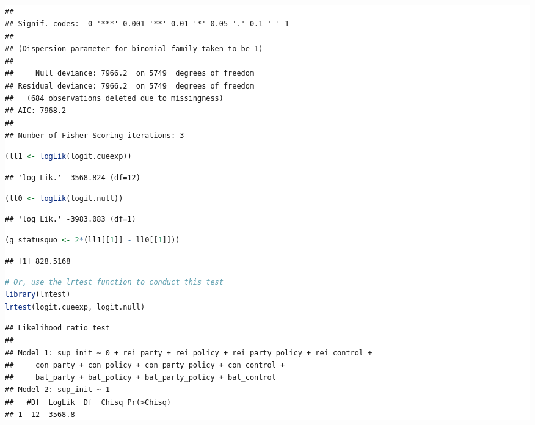     ## ---
    ## Signif. codes:  0 '***' 0.001 '**' 0.01 '*' 0.05 '.' 0.1 ' ' 1
    ## 
    ## (Dispersion parameter for binomial family taken to be 1)
    ## 
    ##     Null deviance: 7966.2  on 5749  degrees of freedom
    ## Residual deviance: 7966.2  on 5749  degrees of freedom
    ##   (684 observations deleted due to missingness)
    ## AIC: 7968.2
    ## 
    ## Number of Fisher Scoring iterations: 3

``` r
(ll1 <- logLik(logit.cueexp))
```

    ## 'log Lik.' -3568.824 (df=12)

``` r
(ll0 <- logLik(logit.null))
```

    ## 'log Lik.' -3983.083 (df=1)

``` r
(g_statusquo <- 2*(ll1[[1]] - ll0[[1]]))
```

    ## [1] 828.5168

``` r
# Or, use the lrtest function to conduct this test
library(lmtest)
lrtest(logit.cueexp, logit.null)
```

    ## Likelihood ratio test
    ## 
    ## Model 1: sup_init ~ 0 + rei_party + rei_policy + rei_party_policy + rei_control + 
    ##     con_party + con_policy + con_party_policy + con_control + 
    ##     bal_party + bal_policy + bal_party_policy + bal_control
    ## Model 2: sup_init ~ 1
    ##   #Df  LogLik  Df  Chisq Pr(>Chisq)    
    ## 1  12 -3568.8                          